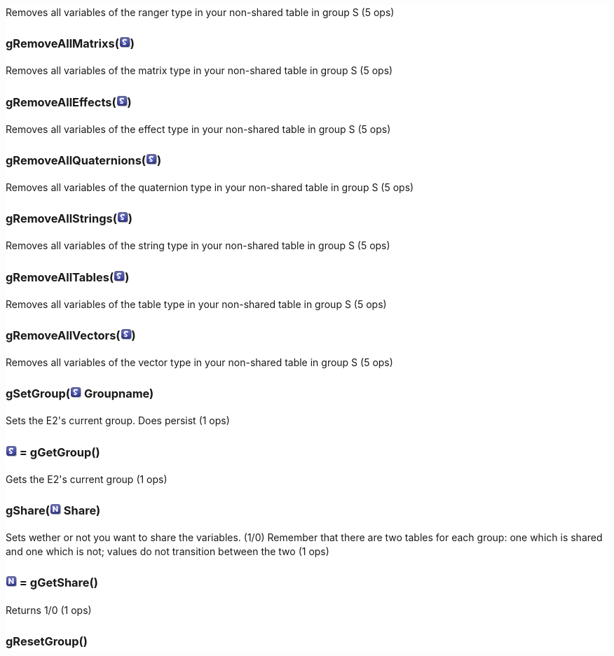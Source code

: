 Removes all variables of the ranger type in your non-shared table in group S (5 ops)

### gRemoveAllMatrixs(![String](Type-String.png "String"))

Removes all variables of the matrix type in your non-shared table in group S (5 ops)

### gRemoveAllEffects(![String](Type-String.png "String"))

Removes all variables of the effect type in your non-shared table in group S (5 ops)

### gRemoveAllQuaternions(![String](Type-String.png "String"))

Removes all variables of the quaternion type in your non-shared table in group S (5 ops)

### gRemoveAllStrings(![String](Type-String.png "String"))

Removes all variables of the string type in your non-shared table in group S (5 ops)

### gRemoveAllTables(![String](Type-String.png "String"))

Removes all variables of the table type in your non-shared table in group S (5 ops)

### gRemoveAllVectors(![String](Type-String.png "String"))

Removes all variables of the vector type in your non-shared table in group S (5 ops)

### gSetGroup(![String](Type-String.png "String") Groupname)

Sets the E2's current group. Does persist (1 ops)

### ![String](Type-String.png "String") = gGetGroup()

Gets the E2's current group (1 ops)

### gShare(![Number](Type-Number.png "Number") Share)

Sets wether or not you want to share the variables. (1/0) Remember that there are two tables for each group: one which is shared and one which is not; values do not transition between the two (1 ops)

### ![Number](Type-Number.png "Number") = gGetShare()

Returns 1/0 (1 ops)

### gResetGroup()
